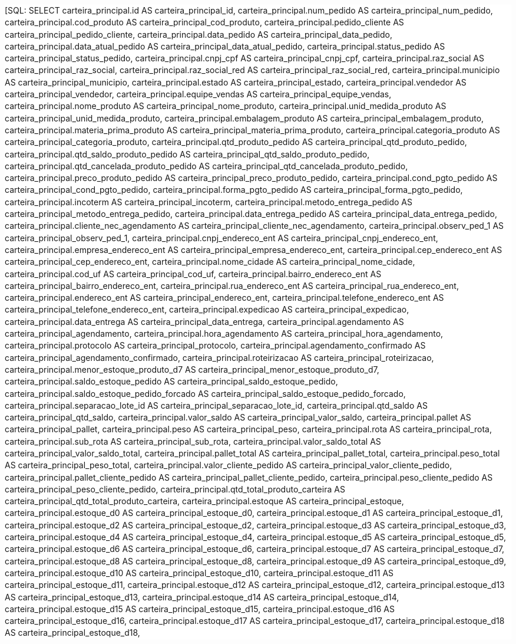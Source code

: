 [SQL: SELECT carteira_principal.id AS carteira_principal_id, carteira_principal.num_pedido AS carteira_principal_num_pedido, carteira_principal.cod_produto AS carteira_principal_cod_produto, carteira_principal.pedido_cliente AS carteira_principal_pedido_cliente, carteira_principal.data_pedido AS carteira_principal_data_pedido, carteira_principal.data_atual_pedido AS carteira_principal_data_atual_pedido, carteira_principal.status_pedido AS carteira_principal_status_pedido, carteira_principal.cnpj_cpf AS carteira_principal_cnpj_cpf, carteira_principal.raz_social AS carteira_principal_raz_social, carteira_principal.raz_social_red AS carteira_principal_raz_social_red, carteira_principal.municipio AS carteira_principal_municipio, carteira_principal.estado AS carteira_principal_estado, carteira_principal.vendedor AS carteira_principal_vendedor, carteira_principal.equipe_vendas AS carteira_principal_equipe_vendas, carteira_principal.nome_produto AS carteira_principal_nome_produto, carteira_principal.unid_medida_produto AS carteira_principal_unid_medida_produto, carteira_principal.embalagem_produto AS carteira_principal_embalagem_produto, carteira_principal.materia_prima_produto AS carteira_principal_materia_prima_produto, carteira_principal.categoria_produto AS carteira_principal_categoria_produto, carteira_principal.qtd_produto_pedido AS carteira_principal_qtd_produto_pedido, carteira_principal.qtd_saldo_produto_pedido AS carteira_principal_qtd_saldo_produto_pedido, carteira_principal.qtd_cancelada_produto_pedido AS carteira_principal_qtd_cancelada_produto_pedido, carteira_principal.preco_produto_pedido AS carteira_principal_preco_produto_pedido, carteira_principal.cond_pgto_pedido AS carteira_principal_cond_pgto_pedido, carteira_principal.forma_pgto_pedido AS carteira_principal_forma_pgto_pedido, carteira_principal.incoterm AS carteira_principal_incoterm, carteira_principal.metodo_entrega_pedido AS carteira_principal_metodo_entrega_pedido, carteira_principal.data_entrega_pedido AS carteira_principal_data_entrega_pedido, carteira_principal.cliente_nec_agendamento AS carteira_principal_cliente_nec_agendamento, carteira_principal.observ_ped_1 AS carteira_principal_observ_ped_1, carteira_principal.cnpj_endereco_ent AS carteira_principal_cnpj_endereco_ent, carteira_principal.empresa_endereco_ent AS carteira_principal_empresa_endereco_ent, carteira_principal.cep_endereco_ent AS carteira_principal_cep_endereco_ent, carteira_principal.nome_cidade AS carteira_principal_nome_cidade, carteira_principal.cod_uf AS carteira_principal_cod_uf, carteira_principal.bairro_endereco_ent AS carteira_principal_bairro_endereco_ent, carteira_principal.rua_endereco_ent AS carteira_principal_rua_endereco_ent, carteira_principal.endereco_ent AS carteira_principal_endereco_ent, carteira_principal.telefone_endereco_ent AS carteira_principal_telefone_endereco_ent, carteira_principal.expedicao AS carteira_principal_expedicao, carteira_principal.data_entrega AS carteira_principal_data_entrega, carteira_principal.agendamento AS carteira_principal_agendamento, carteira_principal.hora_agendamento AS carteira_principal_hora_agendamento, carteira_principal.protocolo AS carteira_principal_protocolo, carteira_principal.agendamento_confirmado AS carteira_principal_agendamento_confirmado, carteira_principal.roteirizacao AS carteira_principal_roteirizacao, carteira_principal.menor_estoque_produto_d7 AS carteira_principal_menor_estoque_produto_d7, carteira_principal.saldo_estoque_pedido AS carteira_principal_saldo_estoque_pedido, carteira_principal.saldo_estoque_pedido_forcado AS carteira_principal_saldo_estoque_pedido_forcado, carteira_principal.separacao_lote_id AS carteira_principal_separacao_lote_id, carteira_principal.qtd_saldo AS carteira_principal_qtd_saldo, carteira_principal.valor_saldo AS carteira_principal_valor_saldo, carteira_principal.pallet AS carteira_principal_pallet, carteira_principal.peso AS carteira_principal_peso, carteira_principal.rota AS carteira_principal_rota, carteira_principal.sub_rota AS carteira_principal_sub_rota, carteira_principal.valor_saldo_total AS carteira_principal_valor_saldo_total, carteira_principal.pallet_total AS carteira_principal_pallet_total, carteira_principal.peso_total AS carteira_principal_peso_total, carteira_principal.valor_cliente_pedido AS carteira_principal_valor_cliente_pedido, carteira_principal.pallet_cliente_pedido AS carteira_principal_pallet_cliente_pedido, carteira_principal.peso_cliente_pedido AS carteira_principal_peso_cliente_pedido, carteira_principal.qtd_total_produto_carteira AS carteira_principal_qtd_total_produto_carteira, carteira_principal.estoque AS carteira_principal_estoque, carteira_principal.estoque_d0 AS carteira_principal_estoque_d0, carteira_principal.estoque_d1 AS carteira_principal_estoque_d1, carteira_principal.estoque_d2 AS carteira_principal_estoque_d2, carteira_principal.estoque_d3 AS carteira_principal_estoque_d3, carteira_principal.estoque_d4 AS carteira_principal_estoque_d4, carteira_principal.estoque_d5 AS carteira_principal_estoque_d5, carteira_principal.estoque_d6 AS carteira_principal_estoque_d6, carteira_principal.estoque_d7 AS carteira_principal_estoque_d7, carteira_principal.estoque_d8 AS carteira_principal_estoque_d8, carteira_principal.estoque_d9 AS carteira_principal_estoque_d9, carteira_principal.estoque_d10 AS carteira_principal_estoque_d10, carteira_principal.estoque_d11 AS carteira_principal_estoque_d11, carteira_principal.estoque_d12 AS carteira_principal_estoque_d12, carteira_principal.estoque_d13 AS carteira_principal_estoque_d13, carteira_principal.estoque_d14 AS carteira_principal_estoque_d14, carteira_principal.estoque_d15 AS carteira_principal_estoque_d15, carteira_principal.estoque_d16 AS carteira_principal_estoque_d16, carteira_principal.estoque_d17 AS carteira_principal_estoque_d17, carteira_principal.estoque_d18 AS carteira_principal_estoque_d18,